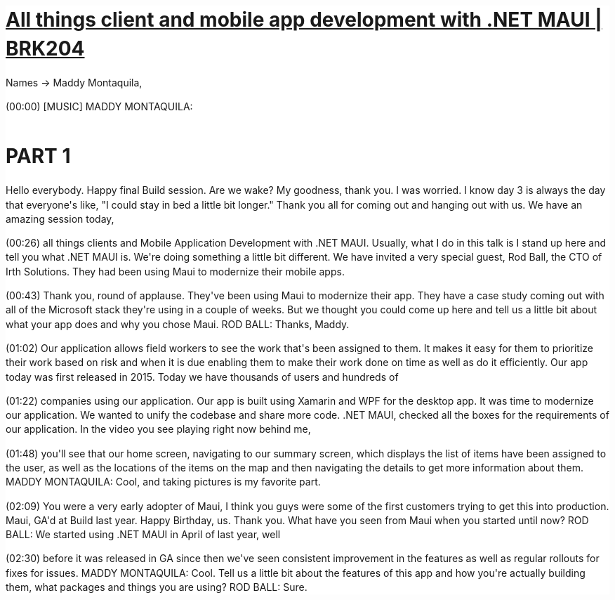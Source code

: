 # [All things client and mobile app development with .NET MAUI | BRK204](https://youtu.be/-4SJvzGNZ_M?si=-atwBwkVvoyW4WCs)

Names -> Maddy Montaquila, 

(00:00) [MUSIC] MADDY MONTAQUILA:

# PART 1
Hello everybody. Happy final Build session. Are we wake? My goodness, thank you. I was worried. I know day 3 is always the day that everyone's like, "I could stay in bed a little bit longer." Thank you all for coming out and hanging out with us. We have an amazing session today,

(00:26) all things clients and Mobile Application Development with .NET MAUI. Usually, what I do in this talk is I stand up here and tell you what .NET MAUI is. We're doing something a little bit different. We have invited a
very special guest, Rod Ball, the CTO of Irth Solutions. They had been using Maui to modernize their mobile apps.

(00:43) Thank you, round of applause. They've been using Maui to modernize their app. They have a case study
coming out with all of the Microsoft stack they're using in a couple of weeks. But we thought you could come up here and tell us a little bit about what your app does and why you chose Maui. ROD BALL: Thanks, Maddy.

(01:02) Our application allows field workers to see the work that's been assigned to them. It makes it easy for
them to prioritize their work based on risk and when it is due enabling them to make their work done on time as well as do it efficiently. Our app today was first released in 2015. Today we have thousands of users and hundreds of

(01:22) companies using our application. Our app is built using Xamarin and WPF for the desktop app. It was time to modernize our application. We wanted to unify the codebase and share more code. .NET MAUI, checked all the boxes for the requirements of our application. In the video you see playing right now behind me,

(01:48) you'll see that our home screen, navigating to our summary screen, which displays the list of items have been
assigned to the user, as well as the locations of the items on the map and then navigating the details to get more
information about them. MADDY MONTAQUILA: Cool, and taking pictures is my favorite part.

(02:09) You were a very early adopter of Maui, I think you guys were some of the first customers trying to get this
into production. Maui, GA'd at Build last year. Happy Birthday, us. Thank you. What have you seen from Maui when
you started until now? ROD BALL: We started using .NET MAUI in April of last year, well

(02:30) before it was released in GA since then we've seen consistent improvement in the features as well as regular rollouts for fixes for issues. MADDY MONTAQUILA: Cool. Tell us a little bit about the features of this app and how you're actually building them, what packages and things you are using? ROD BALL: Sure.
